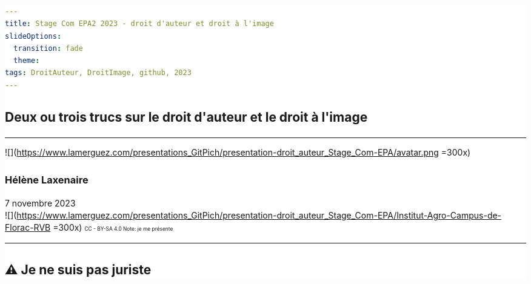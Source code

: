 ```yaml
---
title: Stage Com EPA2 2023 - droit d'auteur et droit à l'image
slideOptions:
  transition: fade
  theme:
tags: DroitAuteur, DroitImage, github, 2023
---
```




<style>
.reveal section img {
  border: 0;
  box-shadow: none;
}
span.jaune {
    color:#FFD700;
}
span.rouge{ 
    color: #f00;
}
span.bleu{ 
    color: #3555dd;
}
span.petit {
    font-size: 60%;
}
 
</style>


## Deux ou trois trucs sur le droit d'auteur et le droit à l'image



---

![](https://www.lamerguez.com/presentations_GitPich/presentation-droit_auteur_Stage_Com-EPA/avatar.png =300x)

### Hélène Laxenaire
7 novembre 2023  
![](https://www.lamerguez.com/presentations_GitPich/presentation-droit_auteur_Stage_Com-EPA/Institut-Agro-Campus-de-Florac-RVB =300x)
<span class="petit"> CC - BY-SA 4.0 
Note: je me présente



---

## :warning: Je ne suis pas juriste
